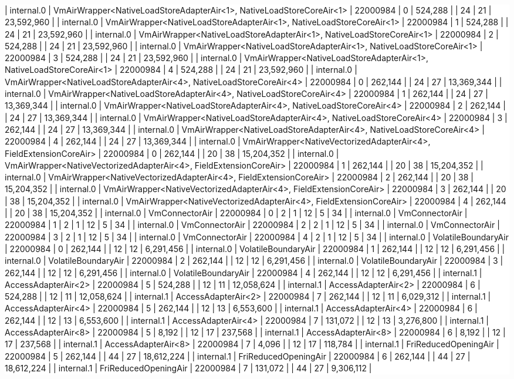 | internal.0 | VmAirWrapper<NativeLoadStoreAdapterAir<1>, NativeLoadStoreCoreAir<1> | 22000984 | 0 | 524,288 |  | 24 | 21 | 23,592,960 | 
| internal.0 | VmAirWrapper<NativeLoadStoreAdapterAir<1>, NativeLoadStoreCoreAir<1> | 22000984 | 1 | 524,288 |  | 24 | 21 | 23,592,960 | 
| internal.0 | VmAirWrapper<NativeLoadStoreAdapterAir<1>, NativeLoadStoreCoreAir<1> | 22000984 | 2 | 524,288 |  | 24 | 21 | 23,592,960 | 
| internal.0 | VmAirWrapper<NativeLoadStoreAdapterAir<1>, NativeLoadStoreCoreAir<1> | 22000984 | 3 | 524,288 |  | 24 | 21 | 23,592,960 | 
| internal.0 | VmAirWrapper<NativeLoadStoreAdapterAir<1>, NativeLoadStoreCoreAir<1> | 22000984 | 4 | 524,288 |  | 24 | 21 | 23,592,960 | 
| internal.0 | VmAirWrapper<NativeLoadStoreAdapterAir<4>, NativeLoadStoreCoreAir<4> | 22000984 | 0 | 262,144 |  | 24 | 27 | 13,369,344 | 
| internal.0 | VmAirWrapper<NativeLoadStoreAdapterAir<4>, NativeLoadStoreCoreAir<4> | 22000984 | 1 | 262,144 |  | 24 | 27 | 13,369,344 | 
| internal.0 | VmAirWrapper<NativeLoadStoreAdapterAir<4>, NativeLoadStoreCoreAir<4> | 22000984 | 2 | 262,144 |  | 24 | 27 | 13,369,344 | 
| internal.0 | VmAirWrapper<NativeLoadStoreAdapterAir<4>, NativeLoadStoreCoreAir<4> | 22000984 | 3 | 262,144 |  | 24 | 27 | 13,369,344 | 
| internal.0 | VmAirWrapper<NativeLoadStoreAdapterAir<4>, NativeLoadStoreCoreAir<4> | 22000984 | 4 | 262,144 |  | 24 | 27 | 13,369,344 | 
| internal.0 | VmAirWrapper<NativeVectorizedAdapterAir<4>, FieldExtensionCoreAir> | 22000984 | 0 | 262,144 |  | 20 | 38 | 15,204,352 | 
| internal.0 | VmAirWrapper<NativeVectorizedAdapterAir<4>, FieldExtensionCoreAir> | 22000984 | 1 | 262,144 |  | 20 | 38 | 15,204,352 | 
| internal.0 | VmAirWrapper<NativeVectorizedAdapterAir<4>, FieldExtensionCoreAir> | 22000984 | 2 | 262,144 |  | 20 | 38 | 15,204,352 | 
| internal.0 | VmAirWrapper<NativeVectorizedAdapterAir<4>, FieldExtensionCoreAir> | 22000984 | 3 | 262,144 |  | 20 | 38 | 15,204,352 | 
| internal.0 | VmAirWrapper<NativeVectorizedAdapterAir<4>, FieldExtensionCoreAir> | 22000984 | 4 | 262,144 |  | 20 | 38 | 15,204,352 | 
| internal.0 | VmConnectorAir | 22000984 | 0 | 2 | 1 | 12 | 5 | 34 | 
| internal.0 | VmConnectorAir | 22000984 | 1 | 2 | 1 | 12 | 5 | 34 | 
| internal.0 | VmConnectorAir | 22000984 | 2 | 2 | 1 | 12 | 5 | 34 | 
| internal.0 | VmConnectorAir | 22000984 | 3 | 2 | 1 | 12 | 5 | 34 | 
| internal.0 | VmConnectorAir | 22000984 | 4 | 2 | 1 | 12 | 5 | 34 | 
| internal.0 | VolatileBoundaryAir | 22000984 | 0 | 262,144 |  | 12 | 12 | 6,291,456 | 
| internal.0 | VolatileBoundaryAir | 22000984 | 1 | 262,144 |  | 12 | 12 | 6,291,456 | 
| internal.0 | VolatileBoundaryAir | 22000984 | 2 | 262,144 |  | 12 | 12 | 6,291,456 | 
| internal.0 | VolatileBoundaryAir | 22000984 | 3 | 262,144 |  | 12 | 12 | 6,291,456 | 
| internal.0 | VolatileBoundaryAir | 22000984 | 4 | 262,144 |  | 12 | 12 | 6,291,456 | 
| internal.1 | AccessAdapterAir<2> | 22000984 | 5 | 524,288 |  | 12 | 11 | 12,058,624 | 
| internal.1 | AccessAdapterAir<2> | 22000984 | 6 | 524,288 |  | 12 | 11 | 12,058,624 | 
| internal.1 | AccessAdapterAir<2> | 22000984 | 7 | 262,144 |  | 12 | 11 | 6,029,312 | 
| internal.1 | AccessAdapterAir<4> | 22000984 | 5 | 262,144 |  | 12 | 13 | 6,553,600 | 
| internal.1 | AccessAdapterAir<4> | 22000984 | 6 | 262,144 |  | 12 | 13 | 6,553,600 | 
| internal.1 | AccessAdapterAir<4> | 22000984 | 7 | 131,072 |  | 12 | 13 | 3,276,800 | 
| internal.1 | AccessAdapterAir<8> | 22000984 | 5 | 8,192 |  | 12 | 17 | 237,568 | 
| internal.1 | AccessAdapterAir<8> | 22000984 | 6 | 8,192 |  | 12 | 17 | 237,568 | 
| internal.1 | AccessAdapterAir<8> | 22000984 | 7 | 4,096 |  | 12 | 17 | 118,784 | 
| internal.1 | FriReducedOpeningAir | 22000984 | 5 | 262,144 |  | 44 | 27 | 18,612,224 | 
| internal.1 | FriReducedOpeningAir | 22000984 | 6 | 262,144 |  | 44 | 27 | 18,612,224 | 
| internal.1 | FriReducedOpeningAir | 22000984 | 7 | 131,072 |  | 44 | 27 | 9,306,112 | 